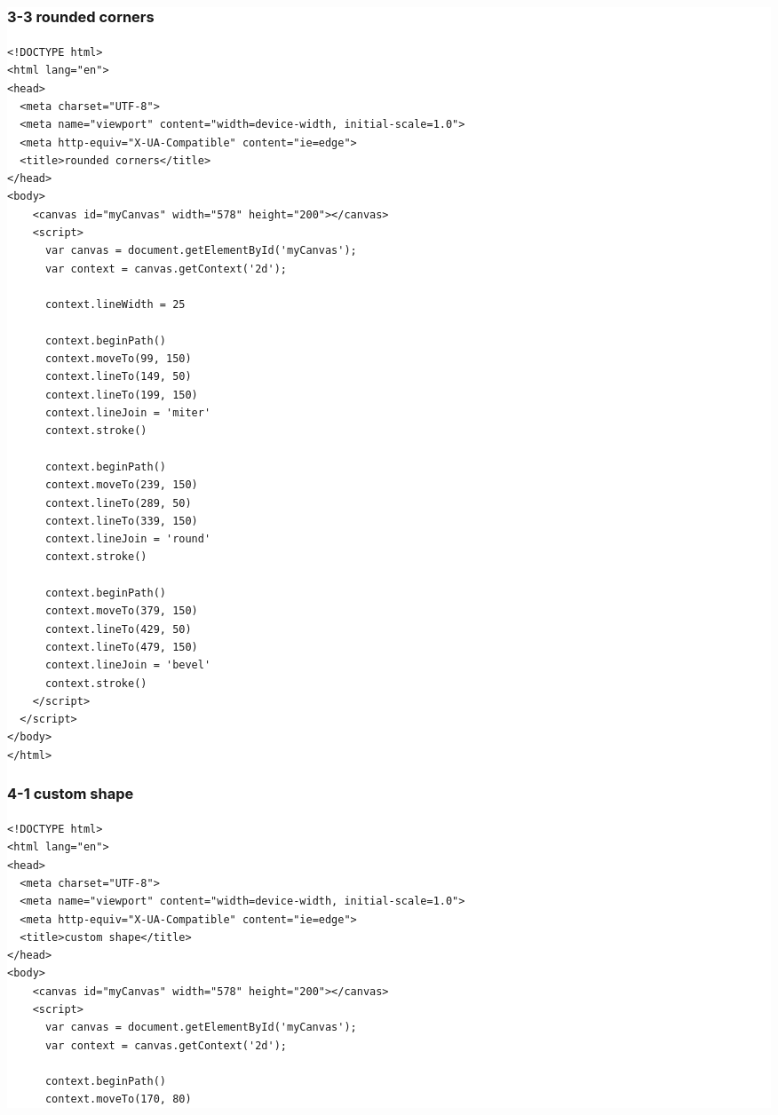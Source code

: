 ### 3-3 rounded corners

```
<!DOCTYPE html>
<html lang="en">
<head>
  <meta charset="UTF-8">
  <meta name="viewport" content="width=device-width, initial-scale=1.0">
  <meta http-equiv="X-UA-Compatible" content="ie=edge">
  <title>rounded corners</title>
</head>
<body>
    <canvas id="myCanvas" width="578" height="200"></canvas>
    <script>
      var canvas = document.getElementById('myCanvas');
      var context = canvas.getContext('2d');

      context.lineWidth = 25

      context.beginPath()
      context.moveTo(99, 150)
      context.lineTo(149, 50)
      context.lineTo(199, 150)
      context.lineJoin = 'miter'
      context.stroke()

      context.beginPath()
      context.moveTo(239, 150)
      context.lineTo(289, 50)
      context.lineTo(339, 150)
      context.lineJoin = 'round'
      context.stroke()

      context.beginPath()
      context.moveTo(379, 150)
      context.lineTo(429, 50)
      context.lineTo(479, 150)
      context.lineJoin = 'bevel'
      context.stroke()
    </script>
  </script>
</body>
</html>
```

### 4-1 custom shape

```
<!DOCTYPE html>
<html lang="en">
<head>
  <meta charset="UTF-8">
  <meta name="viewport" content="width=device-width, initial-scale=1.0">
  <meta http-equiv="X-UA-Compatible" content="ie=edge">
  <title>custom shape</title>
</head>
<body>
    <canvas id="myCanvas" width="578" height="200"></canvas>
    <script>
      var canvas = document.getElementById('myCanvas');
      var context = canvas.getContext('2d');

      context.beginPath()
      context.moveTo(170, 80)
```